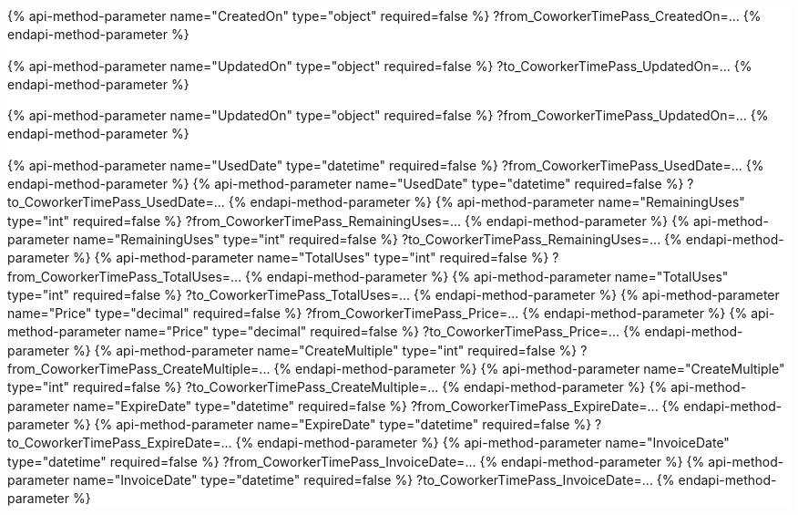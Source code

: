 {% api-method-parameter name="CreatedOn" type="object" required=false %}
?from\_CoworkerTimePass\_CreatedOn=...
{% endapi-method-parameter %}

{% api-method-parameter name="UpdatedOn" type="object" required=false %}
?to\_CoworkerTimePass\_UpdatedOn=...
{% endapi-method-parameter %}

{% api-method-parameter name="UpdatedOn" type="object" required=false %}
?from\_CoworkerTimePass\_UpdatedOn=...
{% endapi-method-parameter %}

{% api-method-parameter name="UsedDate" type="datetime" required=false %}
?from\_CoworkerTimePass\_UsedDate=...
{% endapi-method-parameter %}
{% api-method-parameter name="UsedDate" type="datetime" required=false %}
?to\_CoworkerTimePass\_UsedDate=...
{% endapi-method-parameter %}
{% api-method-parameter name="RemainingUses" type="int" required=false %}
?from\_CoworkerTimePass\_RemainingUses=...
{% endapi-method-parameter %}
{% api-method-parameter name="RemainingUses" type="int" required=false %}
?to\_CoworkerTimePass\_RemainingUses=...
{% endapi-method-parameter %}
{% api-method-parameter name="TotalUses" type="int" required=false %}
?from\_CoworkerTimePass\_TotalUses=...
{% endapi-method-parameter %}
{% api-method-parameter name="TotalUses" type="int" required=false %}
?to\_CoworkerTimePass\_TotalUses=...
{% endapi-method-parameter %}
{% api-method-parameter name="Price" type="decimal" required=false %}
?from\_CoworkerTimePass\_Price=...
{% endapi-method-parameter %}
{% api-method-parameter name="Price" type="decimal" required=false %}
?to\_CoworkerTimePass\_Price=...
{% endapi-method-parameter %}
{% api-method-parameter name="CreateMultiple" type="int" required=false %}
?from\_CoworkerTimePass\_CreateMultiple=...
{% endapi-method-parameter %}
{% api-method-parameter name="CreateMultiple" type="int" required=false %}
?to\_CoworkerTimePass\_CreateMultiple=...
{% endapi-method-parameter %}
{% api-method-parameter name="ExpireDate" type="datetime" required=false %}
?from\_CoworkerTimePass\_ExpireDate=...
{% endapi-method-parameter %}
{% api-method-parameter name="ExpireDate" type="datetime" required=false %}
?to\_CoworkerTimePass\_ExpireDate=...
{% endapi-method-parameter %}
{% api-method-parameter name="InvoiceDate" type="datetime" required=false %}
?from\_CoworkerTimePass\_InvoiceDate=...
{% endapi-method-parameter %}
{% api-method-parameter name="InvoiceDate" type="datetime" required=false %}
?to\_CoworkerTimePass\_InvoiceDate=...
{% endapi-method-parameter %}
